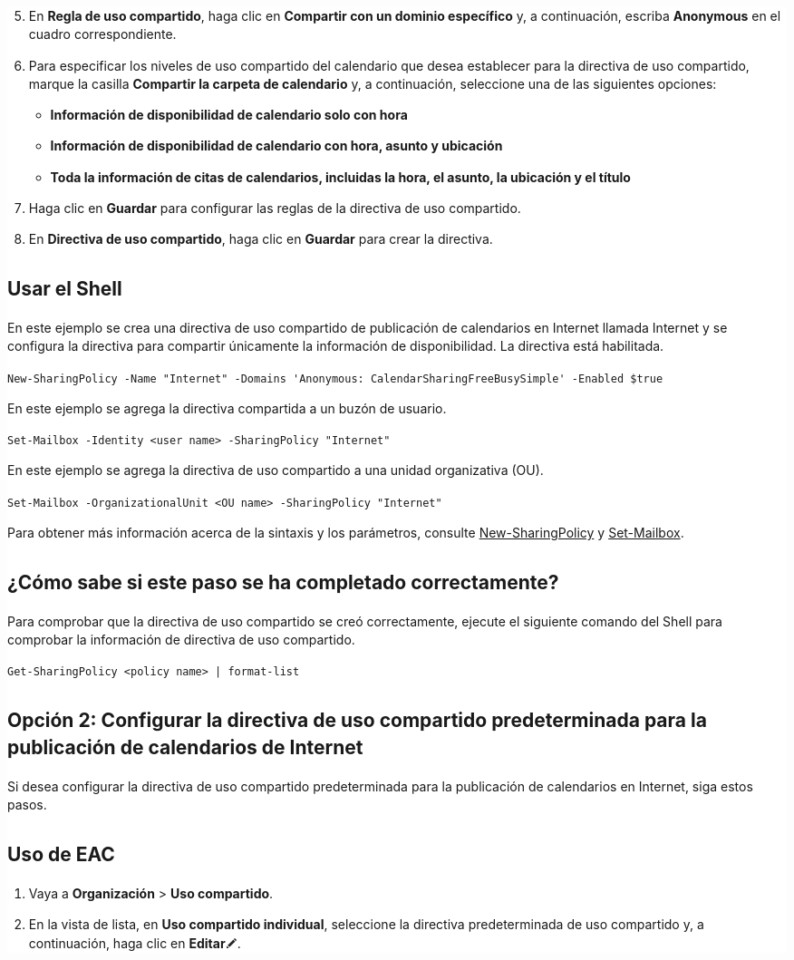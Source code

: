 5.  En **Regla de uso compartido**, haga clic en **Compartir con un dominio específico** y, a continuación, escriba **Anonymous** en el cuadro correspondiente.

6.  Para especificar los niveles de uso compartido del calendario que desea establecer para la directiva de uso compartido, marque la casilla **Compartir la carpeta de calendario** y, a continuación, seleccione una de las siguientes opciones:
    
      - **Información de disponibilidad de calendario solo con hora**
    
      - **Información de disponibilidad de calendario con hora, asunto y ubicación**
    
      - **Toda la información de citas de calendarios, incluidas la hora, el asunto, la ubicación y el título**

7.  Haga clic en **Guardar** para configurar las reglas de la directiva de uso compartido.

8.  En **Directiva de uso compartido**, haga clic en **Guardar** para crear la directiva.

## Usar el Shell

En este ejemplo se crea una directiva de uso compartido de publicación de calendarios en Internet llamada Internet y se configura la directiva para compartir únicamente la información de disponibilidad. La directiva está habilitada.

    New-SharingPolicy -Name "Internet" -Domains 'Anonymous: CalendarSharingFreeBusySimple' -Enabled $true

En este ejemplo se agrega la directiva compartida a un buzón de usuario.

    Set-Mailbox -Identity <user name> -SharingPolicy "Internet"

En este ejemplo se agrega la directiva de uso compartido a una unidad organizativa (OU).

    Set-Mailbox -OrganizationalUnit <OU name> -SharingPolicy "Internet"

Para obtener más información acerca de la sintaxis y los parámetros, consulte [New-SharingPolicy](https://technet.microsoft.com/es-es/library/dd298186\(v=exchg.150\)) y [Set-Mailbox](https://technet.microsoft.com/es-es/library/bb123981\(v=exchg.150\)).

## ¿Cómo sabe si este paso se ha completado correctamente?

Para comprobar que la directiva de uso compartido se creó correctamente, ejecute el siguiente comando del Shell para comprobar la información de directiva de uso compartido.

    Get-SharingPolicy <policy name> | format-list

## Opción 2: Configurar la directiva de uso compartido predeterminada para la publicación de calendarios de Internet

Si desea configurar la directiva de uso compartido predeterminada para la publicación de calendarios en Internet, siga estos pasos.

## Uso de EAC

1.  Vaya a **Organización** \> **Uso compartido**.

2.  En la vista de lista, en **Uso compartido individual**, seleccione la directiva predeterminada de uso compartido y, a continuación, haga clic en **Editar**![Icono Editar](images/Bb124582.6f53ccb2-1f13-4c02-bea0-30690e6ea71d(EXCHG.150).gif "Icono Editar").
